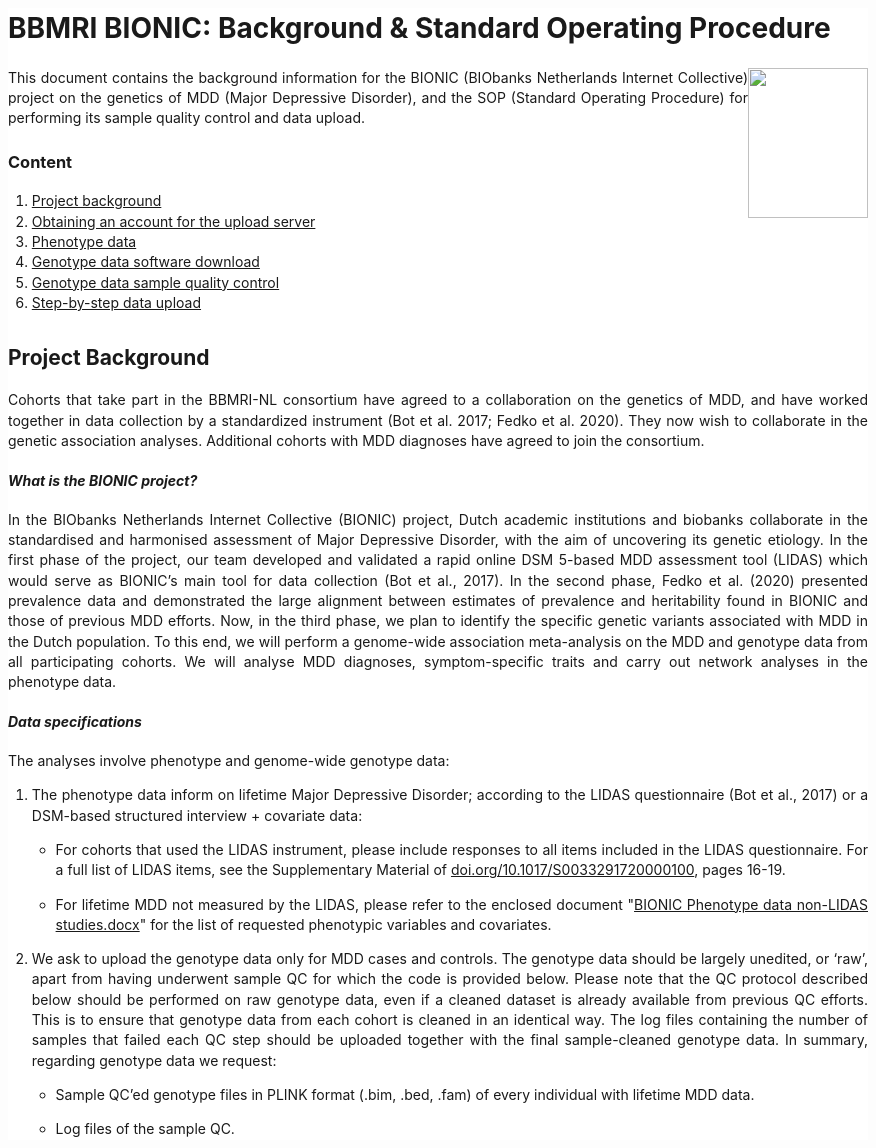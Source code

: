 # BBMRI BIONIC: Background & Standard Operating Procedure 
<img align="right" width="120" height="150" src="https://user-images.githubusercontent.com/49392075/80571616-35c42680-89fd-11ea-9900-ef9101291873.jpg">
<p align="justify">This document contains the background information for the BIONIC (BIObanks Netherlands Internet Collective) project on the genetics of MDD (Major Depressive Disorder), and the SOP (Standard Operating Procedure) for performing its sample quality control and data upload.</p>

### Content 
1.	[Project background](#project-background)
2.	[Obtaining an account for the upload server](#step-1-obtaining-an-account-for-the-upload-server)
3.	[Phenotype data](#step-2-phenotype-data)
4.	[Genotype data software download](#step-3-genotype-data-software-download)
5.	[Genotype data sample quality control](#step-4-genotype-data-sample-quality-control)
6.	[Step-by-step data upload](#step-5-step-by-step-data-upload)

## Project Background
<p align="justify">Cohorts that take part in the BBMRI-NL consortium have agreed to a collaboration on the genetics of MDD, and have worked together in data collection by a standardized instrument (Bot et al. 2017; Fedko et al. 2020). They now wish to collaborate in the genetic association analyses. Additional cohorts with MDD diagnoses have agreed to join the consortium.</p>

#### _What is the BIONIC project?_
<p align="justify">In the BIObanks Netherlands Internet Collective (BIONIC) project, Dutch academic institutions and biobanks collaborate in the standardised and harmonised assessment of Major Depressive Disorder, with the aim of uncovering its genetic etiology. In the first phase of the project, our team developed and validated a rapid online DSM 5-based MDD assessment tool (LIDAS) which would serve as BIONIC’s main tool for data collection (Bot et al., 2017). In the second phase, Fedko et al. (2020) presented prevalence data and demonstrated the large alignment between estimates of prevalence and heritability found in BIONIC and those of previous MDD efforts. Now, in the third phase, we plan to identify the specific genetic variants associated with MDD in the Dutch population. To this end, we will perform a genome-wide association meta-analysis on the MDD and genotype data from all participating cohorts. We will analyse MDD diagnoses, symptom-specific traits and carry out network analyses in the phenotype data.</p>

#### _Data specifications_
<p align="justify">The analyses involve phenotype and genome-wide genotype data:
<ol>
<li><p align="justify">The phenotype data inform on lifetime Major Depressive Disorder; according to the LIDAS questionnaire (Bot et al., 2017) or a DSM-based structured interview + covariate data:</p>
<ul>
<li><p align="justify">For cohorts that used the LIDAS instrument, please include responses to all items included in the LIDAS questionnaire. For a full list of LIDAS items, see the Supplementary Material of <a href="https://doi.org/10.1017/S0033291720000100">doi.org/10.1017/S0033291720000100</a>, pages 16-19.</li></p>
<li><p align="justify">For lifetime MDD not measured by the LIDAS, please refer to the enclosed document "<a href="BIONIC%20Phenotype%20data%20non-LIDAS%20studies.docx">BIONIC Phenotype data non-LIDAS studies.docx</a>" for the list of requested phenotypic variables and covariates.</li></p>
</ul>
</li>
<li><p align="justify">We ask to upload the genotype data only for MDD cases and controls. The genotype data should be largely unedited, or ‘raw’, apart from having underwent sample QC for which the code is provided below. Please note that the QC protocol described below should be performed on raw genotype data, even if a cleaned dataset is already available from previous QC efforts. This is to ensure that genotype data from each cohort is cleaned in an identical way. The log files containing the number of samples that failed each QC step should be uploaded together with the final sample-cleaned genotype data. In summary, regarding genotype data we request:</p>
<ul>
<li><p align="justify">Sample QC’ed genotype files in PLINK format (.bim, .bed, .fam) of every individual with lifetime MDD data.</li></p>
<li><p align="justify">Log files of the sample QC.</li></p>
</li>